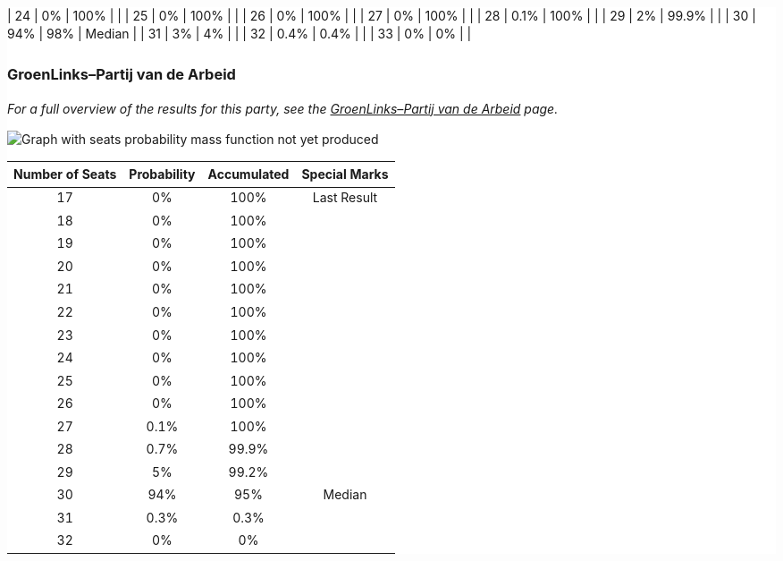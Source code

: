 | 24 | 0% | 100% |  |
| 25 | 0% | 100% |  |
| 26 | 0% | 100% |  |
| 27 | 0% | 100% |  |
| 28 | 0.1% | 100% |  |
| 29 | 2% | 99.9% |  |
| 30 | 94% | 98% | Median |
| 31 | 3% | 4% |  |
| 32 | 0.4% | 0.4% |  |
| 33 | 0% | 0% |  |

### GroenLinks–Partij van de Arbeid

*For a full overview of the results for this party, see the [GroenLinks–Partij van de Arbeid](party-groenlinks–partijvandearbeid.html) page.*

![Graph with seats probability mass function not yet produced](2023-11-21-Peilnl-seats-pmf-groenlinks–partijvandearbeid.png "Seats Probability Mass Function")

| Number of Seats | Probability | Accumulated | Special Marks |
|:---------------:|:-----------:|:-----------:|:-------------:|
| 17 | 0% | 100% | Last Result |
| 18 | 0% | 100% |  |
| 19 | 0% | 100% |  |
| 20 | 0% | 100% |  |
| 21 | 0% | 100% |  |
| 22 | 0% | 100% |  |
| 23 | 0% | 100% |  |
| 24 | 0% | 100% |  |
| 25 | 0% | 100% |  |
| 26 | 0% | 100% |  |
| 27 | 0.1% | 100% |  |
| 28 | 0.7% | 99.9% |  |
| 29 | 5% | 99.2% |  |
| 30 | 94% | 95% | Median |
| 31 | 0.3% | 0.3% |  |
| 32 | 0% | 0% |  |
